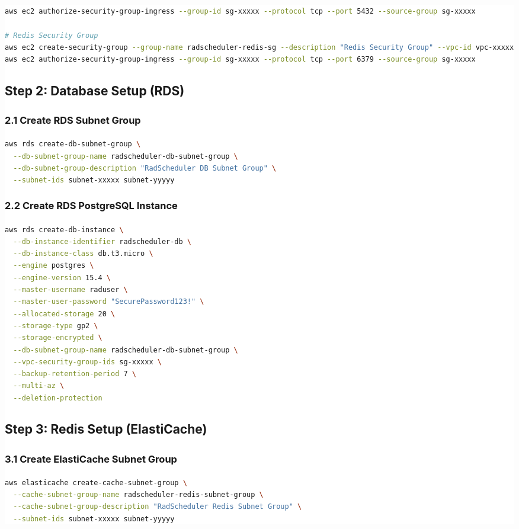 ```bash
aws ec2 authorize-security-group-ingress --group-id sg-xxxxx --protocol tcp --port 5432 --source-group sg-xxxxx

# Redis Security Group
aws ec2 create-security-group --group-name radscheduler-redis-sg --description "Redis Security Group" --vpc-id vpc-xxxxx
aws ec2 authorize-security-group-ingress --group-id sg-xxxxx --protocol tcp --port 6379 --source-group sg-xxxxx
```

## Step 2: Database Setup (RDS)

### 2.1 Create RDS Subnet Group

```bash
aws rds create-db-subnet-group \
  --db-subnet-group-name radscheduler-db-subnet-group \
  --db-subnet-group-description "RadScheduler DB Subnet Group" \
  --subnet-ids subnet-xxxxx subnet-yyyyy
```

### 2.2 Create RDS PostgreSQL Instance

```bash
aws rds create-db-instance \
  --db-instance-identifier radscheduler-db \
  --db-instance-class db.t3.micro \
  --engine postgres \
  --engine-version 15.4 \
  --master-username raduser \
  --master-user-password "SecurePassword123!" \
  --allocated-storage 20 \
  --storage-type gp2 \
  --storage-encrypted \
  --db-subnet-group-name radscheduler-db-subnet-group \
  --vpc-security-group-ids sg-xxxxx \
  --backup-retention-period 7 \
  --multi-az \
  --deletion-protection
```

## Step 3: Redis Setup (ElastiCache)

### 3.1 Create ElastiCache Subnet Group

```bash
aws elasticache create-cache-subnet-group \
  --cache-subnet-group-name radscheduler-redis-subnet-group \
  --cache-subnet-group-description "RadScheduler Redis Subnet Group" \
  --subnet-ids subnet-xxxxx subnet-yyyyy
```
